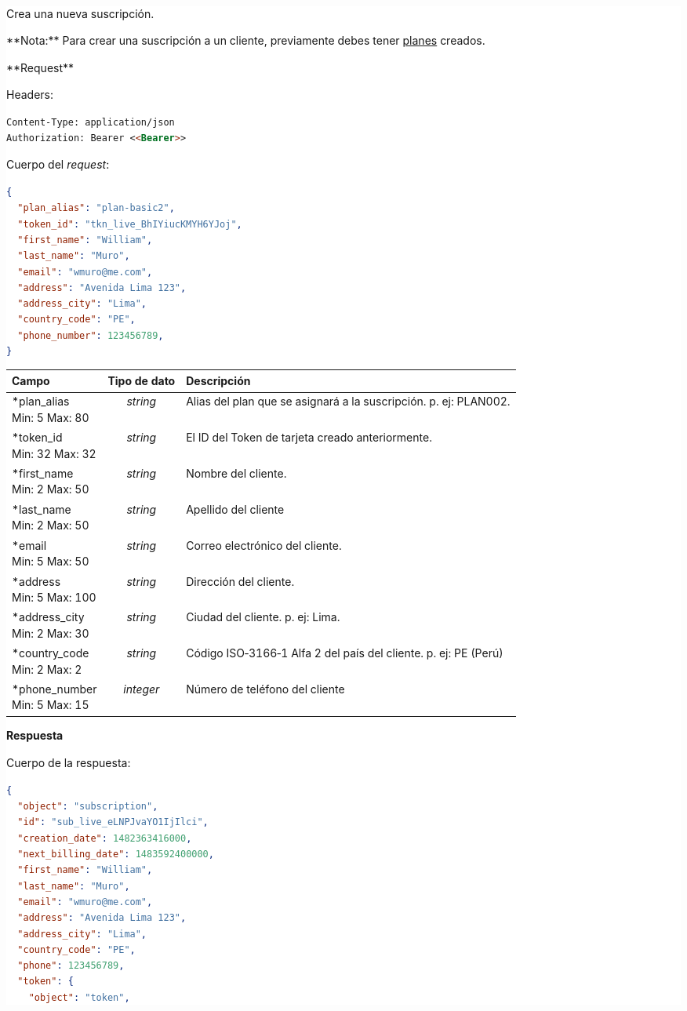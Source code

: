 Crea una nueva suscripción.

<p class="warning">
**Nota:** Para crear una suscripción a un cliente, previamente debes tener <a href="#" jump-to-id="planes">planes</a> creados.
</p>
**Request**

Headers:

```md
Content‐Type: application/json
Authorization: Bearer <<Bearer>>  
```

Cuerpo del *request*:

```json
{
  "plan_alias": "plan-basic2",
  "token_id": "tkn_live_BhIYiucKMYH6YJoj",
  "first_name": "William",
  "last_name": "Muro",
  "email": "wmuro@me.com",
  "address": "Avenida Lima 123",
  "address_city": "Lima",
  "country_code": "PE",
  "phone_number": 123456789,
}
```

| Campo    | Tipo de dato  | Descripción  |
| :------- |:-------------:| :------------|
| *plan_alias <br> Min: 5 Max: 80 | *string* | Alias del plan que se asignará a la suscripción. p. ej: PLAN002.   |
| *token_id <br> Min: 32 Max: 32 | *string* | El ID del Token de tarjeta creado anteriormente.   |
| *first_name <br> Min: 2 Max: 50 | *string* | Nombre del cliente.   |
| *last_name <br> Min: 2 Max: 50 | *string* | Apellido del cliente   |
| *email <br> Min: 5 Max: 50 | *string* | Correo electrónico del cliente.  |
| *address <br> Min: 5 Max: 100 | *string* | Dirección del cliente.   |
| *address_city <br> Min: 2 Max: 30 | *string* | Ciudad del cliente. p. ej: Lima.   |
| *country_code <br> Min: 2 Max: 2 | *string* | Código ISO‐3166‐1 Alfa 2 del país del cliente. p. ej: PE (Perú)   |
| *phone_number <br> Min: 5 Max: 15 | *integer* | Número de teléfono del cliente   |

**Respuesta**

Cuerpo de la respuesta:

```json
{
  "object": "subscription",
  "id": "sub_live_eLNPJvaYO1IjIlci",
  "creation_date": 1482363416000,
  "next_billing_date": 1483592400000,
  "first_name": "William",
  "last_name": "Muro",
  "email": "wmuro@me.com",
  "address": "Avenida Lima 123",
  "address_city": "Lima",
  "country_code": "PE",
  "phone": 123456789,
  "token": {
    "object": "token",
```